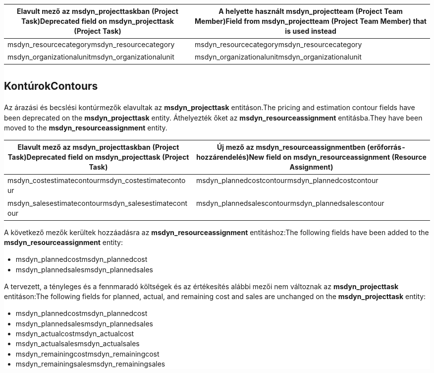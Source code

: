 | <span data-ttu-id="c62be-171">Elavult mező az msdyn\_projecttaskban (Project Task)</span><span class="sxs-lookup"><span data-stu-id="c62be-171">Deprecated field on msdyn\_projecttask (Project Task)</span></span> | <span data-ttu-id="c62be-172">A helyette használt msdyn\_projectteam (Project Team Member)</span><span class="sxs-lookup"><span data-stu-id="c62be-172">Field from msdyn\_projectteam (Project Team Member) that is used instead</span></span> |
|---|---|
| <span data-ttu-id="c62be-173">msdyn\_resourcecategory</span><span class="sxs-lookup"><span data-stu-id="c62be-173">msdyn\_resourcecategory</span></span> | <span data-ttu-id="c62be-174">msdyn\_resourcecategory</span><span class="sxs-lookup"><span data-stu-id="c62be-174">msdyn\_resourcecategory</span></span> |
| <span data-ttu-id="c62be-175">msdyn\_organizationalunit</span><span class="sxs-lookup"><span data-stu-id="c62be-175">msdyn\_organizationalunit</span></span> | <span data-ttu-id="c62be-176">msdyn\_organizationalunit</span><span class="sxs-lookup"><span data-stu-id="c62be-176">msdyn\_organizationalunit</span></span> |

## <a name="contours"></a><span data-ttu-id="c62be-177">Kontúrok</span><span class="sxs-lookup"><span data-stu-id="c62be-177">Contours</span></span>

<span data-ttu-id="c62be-178">Az árazási és becslési kontúrmezők elavultak az **msdyn\_projecttask** entitáson.</span><span class="sxs-lookup"><span data-stu-id="c62be-178">The pricing and estimation contour fields have been deprecated on the **msdyn\_projecttask** entity.</span></span> <span data-ttu-id="c62be-179">Áthelyezték őket az **msdyn\_resourceassignment** entitásba.</span><span class="sxs-lookup"><span data-stu-id="c62be-179">They have been moved to the **msdyn\_resourceassignment** entity.</span></span>

| <span data-ttu-id="c62be-180">Elavult mező az msdyn\_projecttaskban (Project Task)</span><span class="sxs-lookup"><span data-stu-id="c62be-180">Deprecated field on msdyn\_projecttask (Project Task)</span></span> | <span data-ttu-id="c62be-181">Új mező az msdyn\_resourceassignmentben (erőforrás-hozzárendelés)</span><span class="sxs-lookup"><span data-stu-id="c62be-181">New field on msdyn\_resourceassignment (Resource Assignment)</span></span> |
|---|---|
| <span data-ttu-id="c62be-182">msdyn\_costestimatecontour</span><span class="sxs-lookup"><span data-stu-id="c62be-182">msdyn\_costestimatecontour</span></span> | <span data-ttu-id="c62be-183">msdyn\_plannedcostcontour</span><span class="sxs-lookup"><span data-stu-id="c62be-183">msdyn\_plannedcostcontour</span></span> |
| <span data-ttu-id="c62be-184">msdyn\_salesestimatecontour</span><span class="sxs-lookup"><span data-stu-id="c62be-184">msdyn\_salesestimatecontour</span></span> | <span data-ttu-id="c62be-185">msdyn\_plannedsalescontour</span><span class="sxs-lookup"><span data-stu-id="c62be-185">msdyn\_plannedsalescontour</span></span> |

<span data-ttu-id="c62be-186">A következő mezők kerültek hozzáadásra az **msdyn\_resourceassignment** entitáshoz:</span><span class="sxs-lookup"><span data-stu-id="c62be-186">The following fields have been added to the **msdyn\_resourceassignment** entity:</span></span>

* <span data-ttu-id="c62be-187">msdyn\_plannedcost</span><span class="sxs-lookup"><span data-stu-id="c62be-187">msdyn\_plannedcost</span></span>
* <span data-ttu-id="c62be-188">msdyn\_plannedsales</span><span class="sxs-lookup"><span data-stu-id="c62be-188">msdyn\_plannedsales</span></span>

<span data-ttu-id="c62be-189">A tervezett, a tényleges és a fennmaradó költségek és az értékesítés alábbi mezői nem változnak az **msdyn\_projecttask** entitáson:</span><span class="sxs-lookup"><span data-stu-id="c62be-189">The following fields for planned, actual, and remaining cost and sales are unchanged on the **msdyn\_projecttask** entity:</span></span>

* <span data-ttu-id="c62be-190">msdyn\_plannedcost</span><span class="sxs-lookup"><span data-stu-id="c62be-190">msdyn\_plannedcost</span></span>
* <span data-ttu-id="c62be-191">msdyn\_plannedsales</span><span class="sxs-lookup"><span data-stu-id="c62be-191">msdyn\_plannedsales</span></span>
* <span data-ttu-id="c62be-192">msdyn\_actualcost</span><span class="sxs-lookup"><span data-stu-id="c62be-192">msdyn\_actualcost</span></span>
* <span data-ttu-id="c62be-193">msdyn\_actualsales</span><span class="sxs-lookup"><span data-stu-id="c62be-193">msdyn\_actualsales</span></span>
* <span data-ttu-id="c62be-194">msdyn\_remainingcost</span><span class="sxs-lookup"><span data-stu-id="c62be-194">msdyn\_remainingcost</span></span>
* <span data-ttu-id="c62be-195">msdyn\_remainingsales</span><span class="sxs-lookup"><span data-stu-id="c62be-195">msdyn\_remainingsales</span></span>
